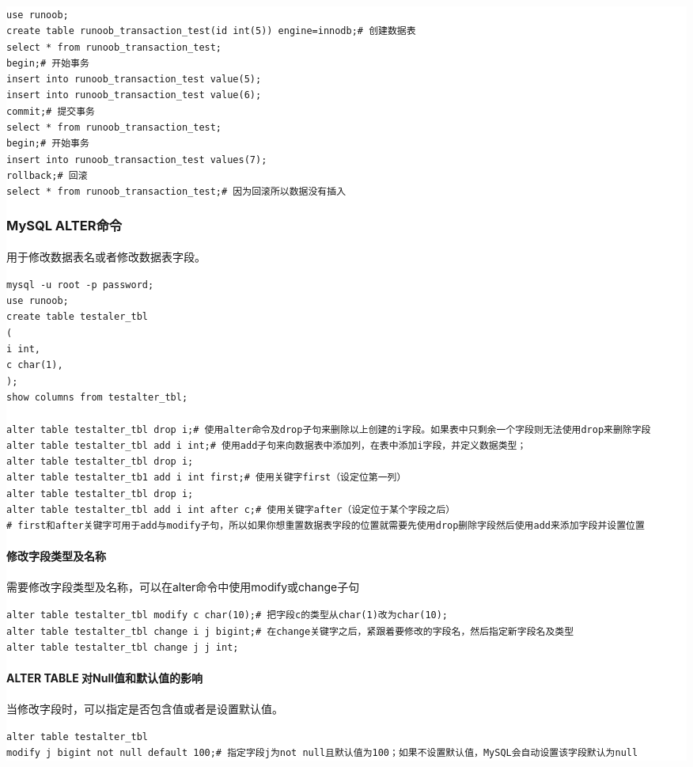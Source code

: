 ```mysql
use runoob;
create table runoob_transaction_test(id int(5)) engine=innodb;# 创建数据表
select * from runoob_transaction_test;
begin;# 开始事务
insert into runoob_transaction_test value(5);
insert into runoob_transaction_test value(6);
commit;# 提交事务
select * from runoob_transaction_test;
begin;# 开始事务
insert into runoob_transaction_test values(7);
rollback;# 回滚
select * from runoob_transaction_test;# 因为回滚所以数据没有插入
```

### MySQL ALTER命令

用于修改数据表名或者修改数据表字段。

```mysql
mysql -u root -p password;
use runoob;
create table testaler_tbl
(
i int,
c char(1),
);
show columns from testalter_tbl;

alter table testalter_tbl drop i;# 使用alter命令及drop子句来删除以上创建的i字段。如果表中只剩余一个字段则无法使用drop来删除字段
alter table testalter_tbl add i int;# 使用add子句来向数据表中添加列，在表中添加i字段，并定义数据类型；
alter table testalter_tbl drop i;
alter table testalter_tb1 add i int first;# 使用关键字first（设定位第一列）
alter table testalter_tbl drop i;
alter table testalter_tbl add i int after c;# 使用关键字after（设定位于某个字段之后）
# first和after关键字可用于add与modify子句，所以如果你想重置数据表字段的位置就需要先使用drop删除字段然后使用add来添加字段并设置位置
```

#### 修改字段类型及名称

需要修改字段类型及名称，可以在alter命令中使用modify或change子句

```mysql
alter table testalter_tbl modify c char(10);# 把字段c的类型从char(1)改为char(10);
alter table testalter_tbl change i j bigint;# 在change关键字之后，紧跟着要修改的字段名，然后指定新字段名及类型
alter table testalter_tbl change j j int;
```

#### ALTER TABLE 对Null值和默认值的影响

当修改字段时，可以指定是否包含值或者是设置默认值。

```mysql
alter table testalter_tbl
modify j bigint not null default 100;# 指定字段j为not null且默认值为100；如果不设置默认值，MySQL会自动设置该字段默认为null
```
